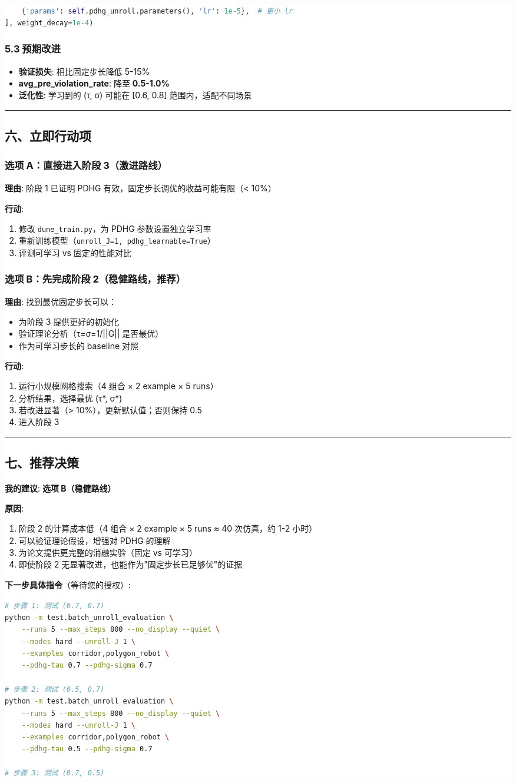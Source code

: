 ```python
    {'params': self.pdhg_unroll.parameters(), 'lr': 1e-5},  # 更小 lr
], weight_decay=1e-4)
```

### 5.3 预期改进

- **验证损失**: 相比固定步长降低 5-15%
- **avg_pre_violation_rate**: 降至 **0.5-1.0%**
- **泛化性**: 学习到的 (τ, σ) 可能在 [0.6, 0.8] 范围内，适配不同场景

---

## 六、立即行动项

### 选项 A：直接进入阶段 3（激进路线）

**理由**: 阶段 1 已证明 PDHG 有效，固定步长调优的收益可能有限（< 10%）

**行动**:
1. 修改 `dune_train.py`，为 PDHG 参数设置独立学习率
2. 重新训练模型（`unroll_J=1, pdhg_learnable=True`）
3. 评测可学习 vs 固定的性能对比

### 选项 B：先完成阶段 2（稳健路线，推荐）

**理由**: 找到最优固定步长可以：
- 为阶段 3 提供更好的初始化
- 验证理论分析（τ=σ=1/||G|| 是否最优）
- 作为可学习步长的 baseline 对照

**行动**:
1. 运行小规模网格搜索（4 组合 × 2 example × 5 runs）
2. 分析结果，选择最优 (τ*, σ*)
3. 若改进显著（> 10%），更新默认值；否则保持 0.5
4. 进入阶段 3

---

## 七、推荐决策

**我的建议**: **选项 B（稳健路线）**

**原因**:
1. 阶段 2 的计算成本低（4 组合 × 2 example × 5 runs ≈ 40 次仿真，约 1-2 小时）
2. 可以验证理论假设，增强对 PDHG 的理解
3. 为论文提供更完整的消融实验（固定 vs 可学习）
4. 即使阶段 2 无显著改进，也能作为"固定步长已足够优"的证据

**下一步具体指令**（等待您的授权）:

```bash
# 步骤 1: 测试 (0.7, 0.7)
python -m test.batch_unroll_evaluation \
    --runs 5 --max_steps 800 --no_display --quiet \
    --modes hard --unroll-J 1 \
    --examples corridor,polygon_robot \
    --pdhg-tau 0.7 --pdhg-sigma 0.7

# 步骤 2: 测试 (0.5, 0.7)
python -m test.batch_unroll_evaluation \
    --runs 5 --max_steps 800 --no_display --quiet \
    --modes hard --unroll-J 1 \
    --examples corridor,polygon_robot \
    --pdhg-tau 0.5 --pdhg-sigma 0.7

# 步骤 3: 测试 (0.7, 0.5)
```